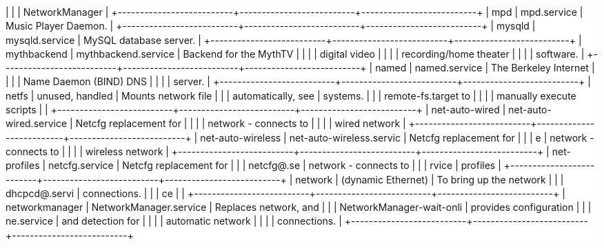 |                          |                          | NetworkManager           |
+--------------------------+--------------------------+--------------------------+
| mpd                      | mpd.service              | Music Player Daemon.     |
+--------------------------+--------------------------+--------------------------+
| mysqld                   | mysqld.service           | MySQL database server.   |
+--------------------------+--------------------------+--------------------------+
| mythbackend              | mythbackend.service      | Backend for the MythTV   |
|                          |                          | digital video            |
|                          |                          | recording/home theater   |
|                          |                          | software.                |
+--------------------------+--------------------------+--------------------------+
| named                    | named.service            | The Berkeley Internet    |
|                          |                          | Name Daemon (BIND) DNS   |
|                          |                          | server.                  |
+--------------------------+--------------------------+--------------------------+
| netfs                    | unused, handled          | Mounts network file      |
|                          | automatically, see       | systems.                 |
|                          | remote-fs.target to      |                          |
|                          | manually execute scripts |                          |
+--------------------------+--------------------------+--------------------------+
| net-auto-wired           | net-auto-wired.service   | Netcfg replacement for   |
|                          |                          | network - connects to    |
|                          |                          | wired network            |
+--------------------------+--------------------------+--------------------------+
| net-auto-wireless        | net-auto-wireless.servic | Netcfg replacement for   |
|                          | e                        | network - connects to    |
|                          |                          | wireless network         |
+--------------------------+--------------------------+--------------------------+
| net-profiles             | netcfg.service           | Netcfg replacement for   |
|                          | netcfg@<profile-name>.se | network - connects to    |
|                          | rvice                    | profiles                 |
+--------------------------+--------------------------+--------------------------+
| network                  | (dynamic Ethernet)       | To bring up the network  |
|                          | dhcpcd@<interface>.servi | connections.             |
|                          | ce                       |                          |
+--------------------------+--------------------------+--------------------------+
| networkmanager           | NetworkManager.service   | Replaces network, and    |
|                          | NetworkManager-wait-onli | provides configuration   |
|                          | ne.service               | and detection for        |
|                          |                          | automatic network        |
|                          |                          | connections.             |
+--------------------------+--------------------------+--------------------------+